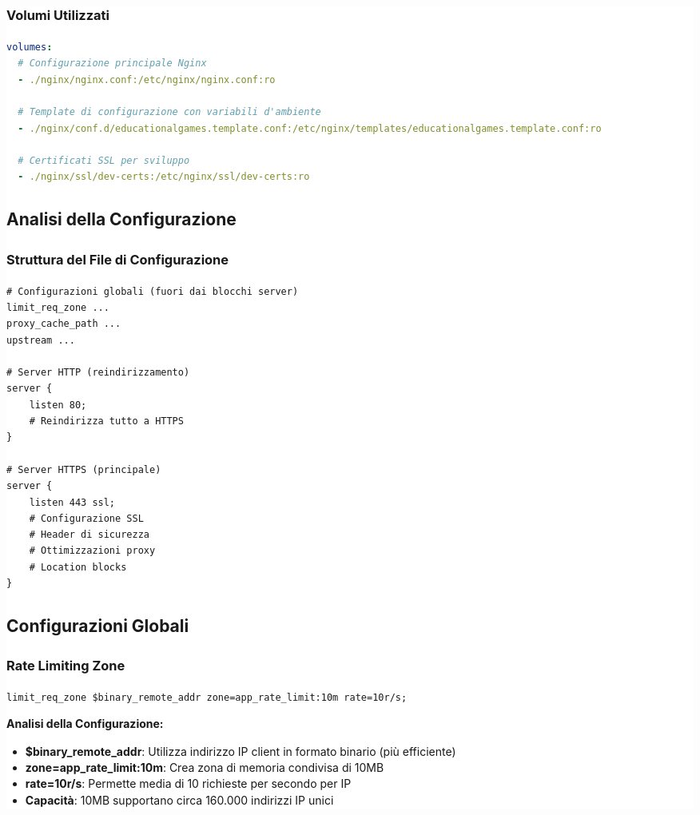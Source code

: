 ### Volumi Utilizzati

```yaml
volumes:
  # Configurazione principale Nginx
  - ./nginx/nginx.conf:/etc/nginx/nginx.conf:ro
  
  # Template di configurazione con variabili d'ambiente
  - ./nginx/conf.d/educationalgames.template.conf:/etc/nginx/templates/educationalgames.template.conf:ro
  
  # Certificati SSL per sviluppo
  - ./nginx/ssl/dev-certs:/etc/nginx/ssl/dev-certs:ro
```

## Analisi della Configurazione

### Struttura del File di Configurazione

```nginx
# Configurazioni globali (fuori dai blocchi server)
limit_req_zone ...
proxy_cache_path ...
upstream ...

# Server HTTP (reindirizzamento)
server {
    listen 80;
    # Reindirizza tutto a HTTPS
}

# Server HTTPS (principale)
server {
    listen 443 ssl;
    # Configurazione SSL
    # Header di sicurezza
    # Ottimizzazioni proxy
    # Location blocks
}
```

## Configurazioni Globali

### Rate Limiting Zone

```nginx
limit_req_zone $binary_remote_addr zone=app_rate_limit:10m rate=10r/s;
```

**Analisi della Configurazione:**
- **$binary_remote_addr**: Utilizza indirizzo IP client in formato binario (più efficiente)
- **zone=app_rate_limit:10m**: Crea zona di memoria condivisa di 10MB
- **rate=10r/s**: Permette media di 10 richieste per secondo per IP
- **Capacità**: 10MB supportano circa 160.000 indirizzi IP unici
